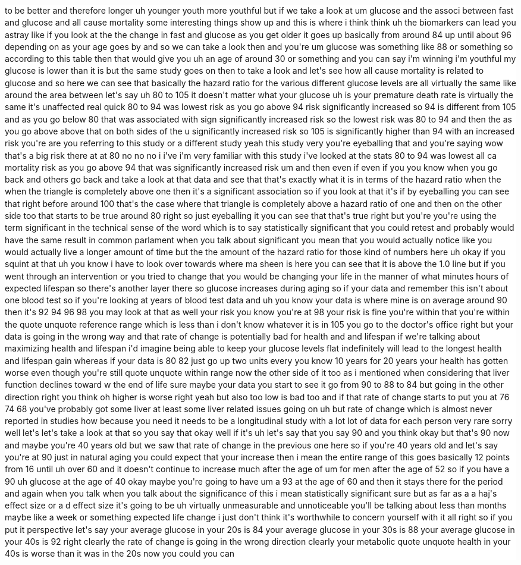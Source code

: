 to be better and therefore longer uh younger youth more youthful but if we take a look at um glucose and the associ between fast and glucose and all cause mortality some interesting things show up and this is where i think think uh the biomarkers can lead you astray like if you look at the the change in fast and glucose as you get older it goes up basically from around 84 up until about 96 depending on as your age goes by and so we can take a look then and you're um glucose was something like 88 or something so according to this table then that would give you uh an age of around 30 or something and you can say i'm winning i'm youthful my glucose is lower than it is but the same study goes on then to take a look and let's see how all cause mortality is related to glucose and so here we can see that basically the hazard ratio for the various different glucose levels are all virtually the same like around the area between let's say uh 80 to 105 it doesn't matter what your glucose uh is your premature death rate is virtually the same it's unaffected real quick 80 to 94 was lowest risk as you go above 94 risk significantly increased so 94 is different from 105 and as you go below 80 that was associated with sign significantly increased risk so the lowest risk was 80 to 94 and then the as you go above above that on both sides of the u significantly increased risk so 105 is significantly higher than 94 with an increased risk you're are you referring to this study or a different study yeah this study very you're eyeballing that and you're saying wow that's a big risk there at at 80 no no no i i've i'm very familiar with this study i've looked at the stats 80 to 94 was lowest all ca mortality risk as you go above 94 that was significantly increased risk um and then even if even if you you know when you go back and others go back and take a look at that data and see that that's exactly what it is in terms of the hazard ratio when the when the triangle is completely above one then it's a significant association so if you look at that it's if by eyeballing you can see that right before around 100 that's the case where that triangle is completely above a hazard ratio of one and then on the other side too that starts to be true around 80 right so just eyeballing it you can see that that's true right but you're you're using the term significant in the technical sense of the word which is to say statistically significant that you could retest and probably would have the same result in common parlament when you talk about significant you mean that you would actually notice like you would actually live a longer amount of time but the the amount of the hazard ratio for those kind of numbers here uh okay if you squint at that uh you know i have to look over towards where ma sheen is here you can see that it is above the 1.0 line but if you went through an intervention or you tried to change that you would be changing your life in the manner of what minutes hours of expected lifespan so there's another layer there so glucose increases during aging so if your data and remember this isn't about one blood test so if you're looking at years of blood test data and uh you know your data is where mine is on average around 90 then it's 92 94 96 98 you may look at that as well your risk you know you're at 98 your risk is fine you're within that you're within the quote unquote reference range which is less than i don't know whatever it is in 105 you go to the doctor's office right but your data is going in the wrong way and that rate of change is potentially bad for health and and lifespan if we're talking about maximizing health and lifespan i'd imagine being able to keep your glucose levels flat indefinitely will lead to the longest health and lifespan gain whereas if your data is 80 82 just go up two units every you know 10 years for 20 years your health has gotten worse even though you're still quote unquote within range now the other side of it too as i mentioned when considering that liver function declines toward w the end of life sure maybe your data you start to see it go from 90 to 88 to 84 but going in the other direction right you think oh higher is worse right yeah but also too low is bad too and if that rate of change starts to put you at 76 74 68 you've probably got some liver at least some liver related issues going on uh but rate of change which is almost never reported in studies how because you need it needs to be a longitudinal study with a lot lot of data for each person very rare sorry well let's let's take a look at that so you say that okay well if it's uh let's say that you say 90 and you think okay but that's 90 now and maybe you're 40 years old but we saw that rate of change in the previous one here so if you're 40 years old and let's say you're at 90 just in natural aging you could expect that your increase then i mean the entire range of this goes basically 12 points from 16 until uh over 60 and it doesn't continue to increase much after the age of um for men after the age of 52 so if you have a 90 uh glucose at the age of 40 okay maybe you're going to have um a 93 at the age of 60 and then it stays there for the period and again when you talk when you talk about the significance of this i mean statistically significant sure but as far as a a haj's effect size or a d effect size it's going to be uh virtually unmeasurable and unnoticeable you'll be talking about less than months maybe like a week or something expected life change i just don't think it's worthwhile to concern yourself with it all right so if you put it perspective let's say your average glucose in your 20s is 84 your average glucose in your 30s is 88 your average glucose in your 40s is 92 right clearly the rate of change is going in the wrong direction clearly your metabolic quote unquote health in your 40s is worse than it was in the 20s now you could you can